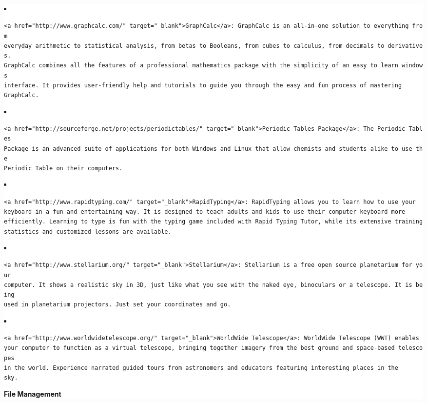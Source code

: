  </li>
  <li>

    <a href="http://www.graphcalc.com/" target="_blank">GraphCalc</a>: GraphCalc is an all-in-one solution to everything from
    everyday arithmetic to statistical analysis, from betas to Booleans, from cubes to calculus, from decimals to derivatives.
    GraphCalc combines all the features of a professional mathematics package with the simplicity of an easy to learn windows
    interface. It provides user-friendly help and tutorials to guide you through the easy and fun process of mastering
    GraphCalc.
    
    
  </li>
  <li>

    <a href="http://sourceforge.net/projects/periodictables/" target="_blank">Periodic Tables Package</a>: The Periodic Tables
    Package is an advanced suite of applications for both Windows and Linux that allow chemists and students alike to use the
    Periodic Table on their computers.
    
  </li>
  <li>

    <a href="http://www.rapidtyping.com/" target="_blank">RapidTyping</a>: RapidTyping allows you to learn how to use your
    keyboard in a fun and entertaining way. It is designed to teach adults and kids to use their computer keyboard more
    efficiently. Learning to type is fun with the typing game included with Rapid Typing Tutor, while its extensive training
    statistics and customized lessons are available.
    
  </li>
  <li>

    <a href="http://www.stellarium.org/" target="_blank">Stellarium</a>: Stellarium is a free open source planetarium for your
    computer. It shows a realistic sky in 3D, just like what you see with the naked eye, binoculars or a telescope. It is being
    used in planetarium projectors. Just set your coordinates and go.
    
  </li>
  <li>

    <a href="http://www.worldwidetelescope.org/" target="_blank">WorldWide Telescope</a>: WorldWide Telescope (WWT) enables
    your computer to function as a virtual telescope, bringing together imagery from the best ground and space-based telescopes
    in the world. Experience narrated guided tours from astronomers and educators featuring interesting places in the
    sky.
  </li>
</ol>
<b>File Management</b>
